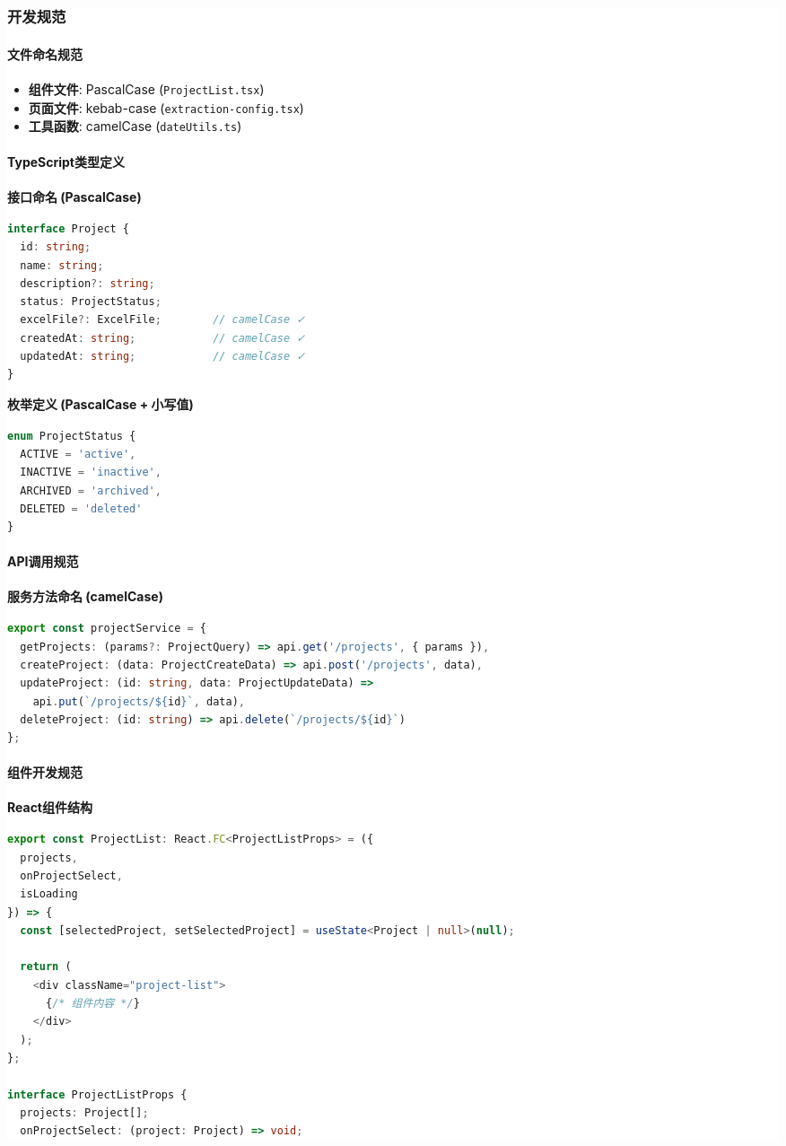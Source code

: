 ### 开发规范

#### 文件命名规范
- **组件文件**: PascalCase (`ProjectList.tsx`)
- **页面文件**: kebab-case (`extraction-config.tsx`)
- **工具函数**: camelCase (`dateUtils.ts`)

#### TypeScript类型定义

**接口命名 (PascalCase)**
```typescript
interface Project {
  id: string;
  name: string;
  description?: string;
  status: ProjectStatus;
  excelFile?: ExcelFile;        // camelCase ✓
  createdAt: string;            // camelCase ✓
  updatedAt: string;            // camelCase ✓
}
```

**枚举定义 (PascalCase + 小写值)**
```typescript
enum ProjectStatus {
  ACTIVE = 'active',
  INACTIVE = 'inactive',
  ARCHIVED = 'archived',
  DELETED = 'deleted'
}
```

#### API调用规范

**服务方法命名 (camelCase)**
```typescript
export const projectService = {
  getProjects: (params?: ProjectQuery) => api.get('/projects', { params }),
  createProject: (data: ProjectCreateData) => api.post('/projects', data),
  updateProject: (id: string, data: ProjectUpdateData) => 
    api.put(`/projects/${id}`, data),
  deleteProject: (id: string) => api.delete(`/projects/${id}`)
};
```

#### 组件开发规范

**React组件结构**
```typescript
export const ProjectList: React.FC<ProjectListProps> = ({ 
  projects,
  onProjectSelect,
  isLoading 
}) => {
  const [selectedProject, setSelectedProject] = useState<Project | null>(null);
  
  return (
    <div className="project-list">
      {/* 组件内容 */}
    </div>
  );
};

interface ProjectListProps {
  projects: Project[];
  onProjectSelect: (project: Project) => void;
```